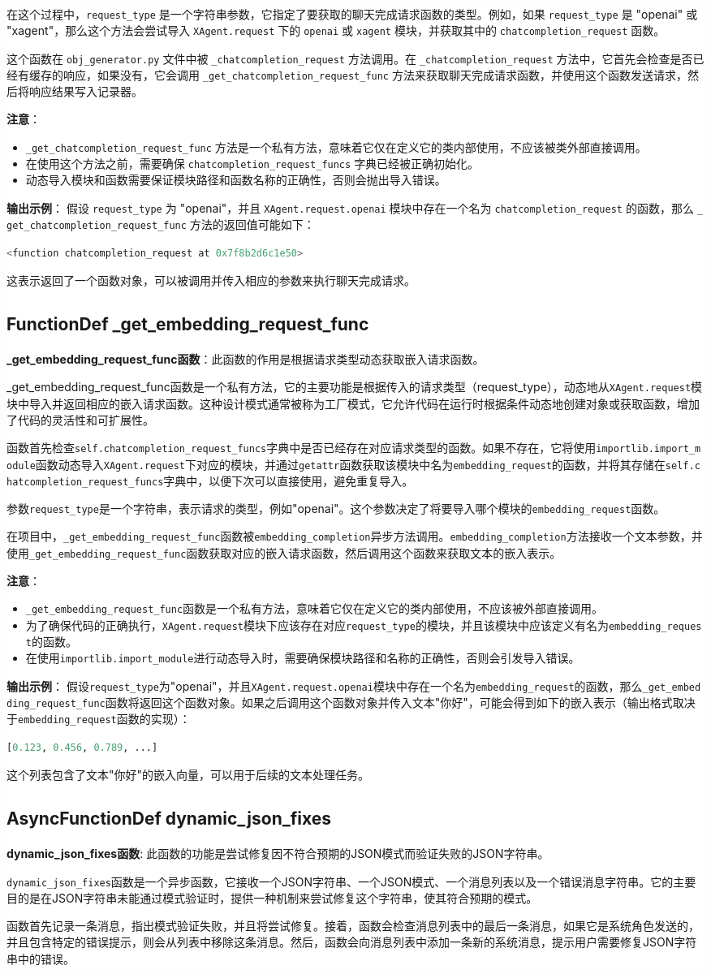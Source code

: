 在这个过程中，`request_type` 是一个字符串参数，它指定了要获取的聊天完成请求函数的类型。例如，如果 `request_type` 是 "openai" 或 "xagent"，那么这个方法会尝试导入 `XAgent.request` 下的 `openai` 或 `xagent` 模块，并获取其中的 `chatcompletion_request` 函数。

这个函数在 `obj_generator.py` 文件中被 `_chatcompletion_request` 方法调用。在 `_chatcompletion_request` 方法中，它首先会检查是否已经有缓存的响应，如果没有，它会调用 `_get_chatcompletion_request_func` 方法来获取聊天完成请求函数，并使用这个函数发送请求，然后将响应结果写入记录器。

**注意**：
- `_get_chatcompletion_request_func` 方法是一个私有方法，意味着它仅在定义它的类内部使用，不应该被类外部直接调用。
- 在使用这个方法之前，需要确保 `chatcompletion_request_funcs` 字典已经被正确初始化。
- 动态导入模块和函数需要保证模块路径和函数名称的正确性，否则会抛出导入错误。

**输出示例**：
假设 `request_type` 为 "openai"，并且 `XAgent.request.openai` 模块中存在一个名为 `chatcompletion_request` 的函数，那么 `_get_chatcompletion_request_func` 方法的返回值可能如下：

```python
<function chatcompletion_request at 0x7f8b2d6c1e50>
```

这表示返回了一个函数对象，可以被调用并传入相应的参数来执行聊天完成请求。
## FunctionDef _get_embedding_request_func
**_get_embedding_request_func函数**：此函数的作用是根据请求类型动态获取嵌入请求函数。

_get_embedding_request_func函数是一个私有方法，它的主要功能是根据传入的请求类型（request_type），动态地从`XAgent.request`模块中导入并返回相应的嵌入请求函数。这种设计模式通常被称为工厂模式，它允许代码在运行时根据条件动态地创建对象或获取函数，增加了代码的灵活性和可扩展性。

函数首先检查`self.chatcompletion_request_funcs`字典中是否已经存在对应请求类型的函数。如果不存在，它将使用`importlib.import_module`函数动态导入`XAgent.request`下对应的模块，并通过`getattr`函数获取该模块中名为`embedding_request`的函数，并将其存储在`self.chatcompletion_request_funcs`字典中，以便下次可以直接使用，避免重复导入。

参数`request_type`是一个字符串，表示请求的类型，例如"openai"。这个参数决定了将要导入哪个模块的`embedding_request`函数。

在项目中，`_get_embedding_request_func`函数被`embedding_completion`异步方法调用。`embedding_completion`方法接收一个文本参数，并使用`_get_embedding_request_func`函数获取对应的嵌入请求函数，然后调用这个函数来获取文本的嵌入表示。

**注意**：
- `_get_embedding_request_func`函数是一个私有方法，意味着它仅在定义它的类内部使用，不应该被外部直接调用。
- 为了确保代码的正确执行，`XAgent.request`模块下应该存在对应`request_type`的模块，并且该模块中应该定义有名为`embedding_request`的函数。
- 在使用`importlib.import_module`进行动态导入时，需要确保模块路径和名称的正确性，否则会引发导入错误。

**输出示例**：
假设`request_type`为"openai"，并且`XAgent.request.openai`模块中存在一个名为`embedding_request`的函数，那么`_get_embedding_request_func`函数将返回这个函数对象。如果之后调用这个函数对象并传入文本"你好"，可能会得到如下的嵌入表示（输出格式取决于`embedding_request`函数的实现）：

```python
[0.123, 0.456, 0.789, ...]
```

这个列表包含了文本"你好"的嵌入向量，可以用于后续的文本处理任务。
## AsyncFunctionDef dynamic_json_fixes
**dynamic_json_fixes函数**: 此函数的功能是尝试修复因不符合预期的JSON模式而验证失败的JSON字符串。

`dynamic_json_fixes`函数是一个异步函数，它接收一个JSON字符串、一个JSON模式、一个消息列表以及一个错误消息字符串。它的主要目的是在JSON字符串未能通过模式验证时，提供一种机制来尝试修复这个字符串，使其符合预期的模式。

函数首先记录一条消息，指出模式验证失败，并且将尝试修复。接着，函数会检查消息列表中的最后一条消息，如果它是系统角色发送的，并且包含特定的错误提示，则会从列表中移除这条消息。然后，函数会向消息列表中添加一条新的系统消息，提示用户需要修复JSON字符串中的错误。
